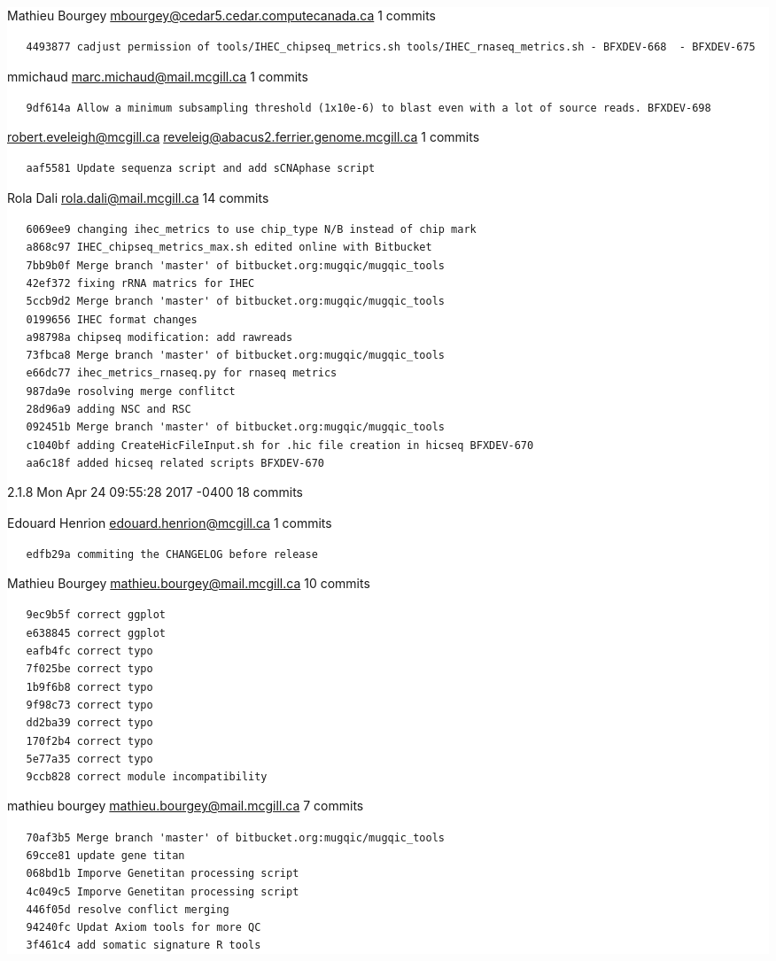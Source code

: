   Mathieu Bourgey <mbourgey@cedar5.cedar.computecanada.ca>      1 commits

       4493877 cadjust permission of tools/IHEC_chipseq_metrics.sh tools/IHEC_rnaseq_metrics.sh - BFXDEV-668  - BFXDEV-675

  mmichaud <marc.michaud@mail.mcgill.ca>      1 commits

       9df614a Allow a minimum subsampling threshold (1x10e-6) to blast even with a lot of source reads. BFXDEV-698

  robert.eveleigh@mcgill.ca <reveleig@abacus2.ferrier.genome.mcgill.ca>      1 commits

       aaf5581 Update sequenza script and add sCNAphase script

  Rola Dali <rola.dali@mail.mcgill.ca>      14 commits

       6069ee9 changing ihec_metrics to use chip_type N/B instead of chip mark
       a868c97 IHEC_chipseq_metrics_max.sh edited online with Bitbucket
       7bb9b0f Merge branch 'master' of bitbucket.org:mugqic/mugqic_tools
       42ef372 fixing rRNA matrics for IHEC
       5ccb9d2 Merge branch 'master' of bitbucket.org:mugqic/mugqic_tools
       0199656 IHEC format changes
       a98798a chipseq modification: add rawreads
       73fbca8 Merge branch 'master' of bitbucket.org:mugqic/mugqic_tools
       e66dc77 ihec_metrics_rnaseq.py for rnaseq metrics
       987da9e rosolving merge conflitct
       28d96a9 adding NSC and RSC
       092451b Merge branch 'master' of bitbucket.org:mugqic/mugqic_tools
       c1040bf adding CreateHicFileInput.sh for .hic file creation in hicseq BFXDEV-670
       aa6c18f added hicseq related scripts BFXDEV-670

2.1.8        Mon Apr 24 09:55:28 2017 -0400        18 commits

  Edouard Henrion <edouard.henrion@mcgill.ca>      1 commits

       edfb29a commiting the CHANGELOG before release

  Mathieu Bourgey <mathieu.bourgey@mail.mcgill.ca>      10 commits

       9ec9b5f correct ggplot
       e638845 correct ggplot
       eafb4fc correct typo
       7f025be correct typo
       1b9f6b8 correct typo
       9f98c73 correct typo
       dd2ba39 correct typo
       170f2b4 correct typo
       5e77a35 correct typo
       9ccb828 correct module incompatibility

  mathieu bourgey <mathieu.bourgey@mail.mcgill.ca>      7 commits

       70af3b5 Merge branch 'master' of bitbucket.org:mugqic/mugqic_tools
       69cce81 update gene titan
       068bd1b Imporve Genetitan processing script
       4c049c5 Imporve Genetitan processing script
       446f05d resolve conflict merging
       94240fc Updat Axiom tools for more QC
       3f461c4 add somatic signature R tools
